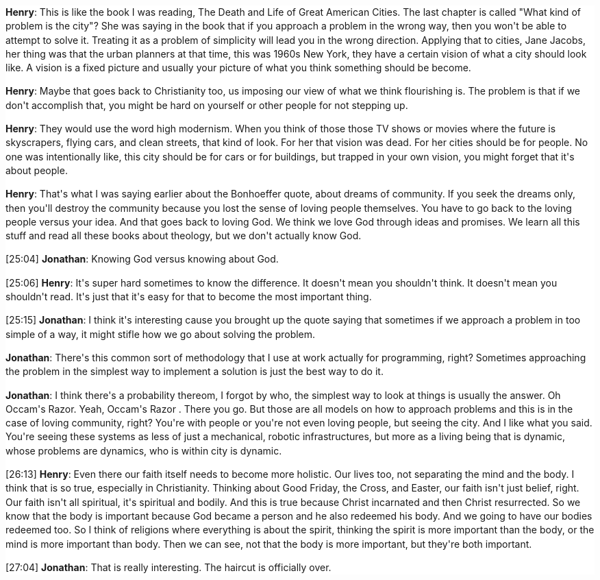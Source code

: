 **Henry**: This is like the book I was reading, The Death and Life of Great American Cities. The last chapter is called "What kind of problem is the city"? She was saying in the book that if you approach a problem in the wrong way, then you won't be able to attempt to solve it. Treating it as a problem of simplicity will lead you in the wrong direction. Applying that to cities, Jane Jacobs, her thing was that the urban planners at that time, this was 1960s New York, they have a certain vision of what a city should look like. A vision is a fixed picture and usually your picture of what you think something should be become.

**Henry**: Maybe that goes back to Christianity too, us imposing our view of what we think flourishing is. The problem is that if we don't accomplish that, you might be hard on yourself or other people for not stepping up.

**Henry**: They would use the word high modernism. When you think of those those TV shows or movies where the future is skyscrapers, flying cars, and clean streets, that kind of look. For her that vision was dead. For her cities should be for people. No one was intentionally like, this city should be for cars or for buildings, but trapped in your own vision, you might forget that it's about people.

**Henry**: That's what I was saying earlier about the Bonhoeffer quote, about dreams of community. If you seek the dreams only, then you'll destroy the community because you lost the sense of loving people themselves. You have to go back to the loving people versus your idea. And that goes back to loving God. We think we love God through ideas and promises. We learn all this stuff and read all these books about theology, but we don't actually know God.

[25:04] **Jonathan**: Knowing God versus knowing about God.

[25:06] **Henry**: It's super hard sometimes to know the difference. It doesn't mean you shouldn't think. It doesn't mean you shouldn't read. It's just that it's easy for that to become the most important thing.

[25:15] **Jonathan**: I think it's interesting cause you brought up the quote saying that sometimes if we approach a problem in too simple of a way, it might stifle how we go about solving the problem.

**Jonathan**: There's this common sort of methodology that I use at work actually for programming, right? Sometimes approaching the problem in the simplest way to implement a solution is just the best way to do it.

**Jonathan**: I think there's a probability thereom, I forgot by who, the simplest way to look at things is usually the answer. Oh Occam's Razor. Yeah, Occam's Razor . There you go. But those are all models on how to approach problems and this is in the case of loving community, right? You're with people or you're not even loving people, but seeing the city. And I like what you said. You're seeing these systems as less of just a mechanical, robotic infrastructures, but more as a living being that is dynamic, whose problems are dynamics, who is within city is dynamic.

[26:13] **Henry**: Even there our faith itself needs to become more holistic. Our lives too, not separating the mind and the body. I think that is so true, especially in Christianity. Thinking about Good Friday, the Cross, and Easter, our faith isn't just belief, right. Our faith isn't all spiritual, it's spiritual and bodily. And this is true because Christ incarnated and then Christ resurrected. So we know that the body is important because God became a person and he also redeemed his body. And we going to have our bodies redeemed too. So I think of religions where everything is about the spirit, thinking the spirit is more important than the body, or the mind is more important than body. Then we can see, not that the body is more important, but they're both important.

[27:04] **Jonathan**: That is really interesting. The haircut is officially over.
